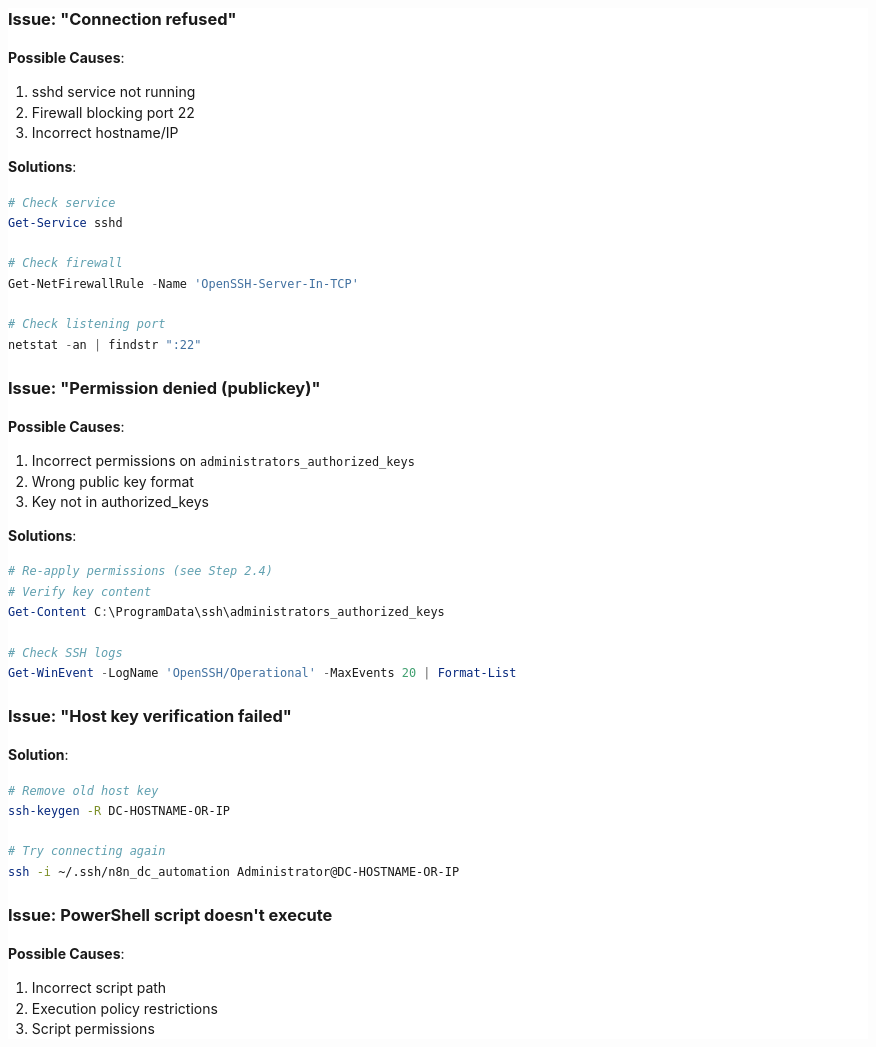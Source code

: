 ### Issue: "Connection refused"

**Possible Causes**:
1. sshd service not running
2. Firewall blocking port 22
3. Incorrect hostname/IP

**Solutions**:
```powershell
# Check service
Get-Service sshd

# Check firewall
Get-NetFirewallRule -Name 'OpenSSH-Server-In-TCP'

# Check listening port
netstat -an | findstr ":22"
```

### Issue: "Permission denied (publickey)"

**Possible Causes**:
1. Incorrect permissions on `administrators_authorized_keys`
2. Wrong public key format
3. Key not in authorized_keys

**Solutions**:
```powershell
# Re-apply permissions (see Step 2.4)
# Verify key content
Get-Content C:\ProgramData\ssh\administrators_authorized_keys

# Check SSH logs
Get-WinEvent -LogName 'OpenSSH/Operational' -MaxEvents 20 | Format-List
```

### Issue: "Host key verification failed"

**Solution**:
```bash
# Remove old host key
ssh-keygen -R DC-HOSTNAME-OR-IP

# Try connecting again
ssh -i ~/.ssh/n8n_dc_automation Administrator@DC-HOSTNAME-OR-IP
```

### Issue: PowerShell script doesn't execute

**Possible Causes**:
1. Incorrect script path
2. Execution policy restrictions
3. Script permissions
